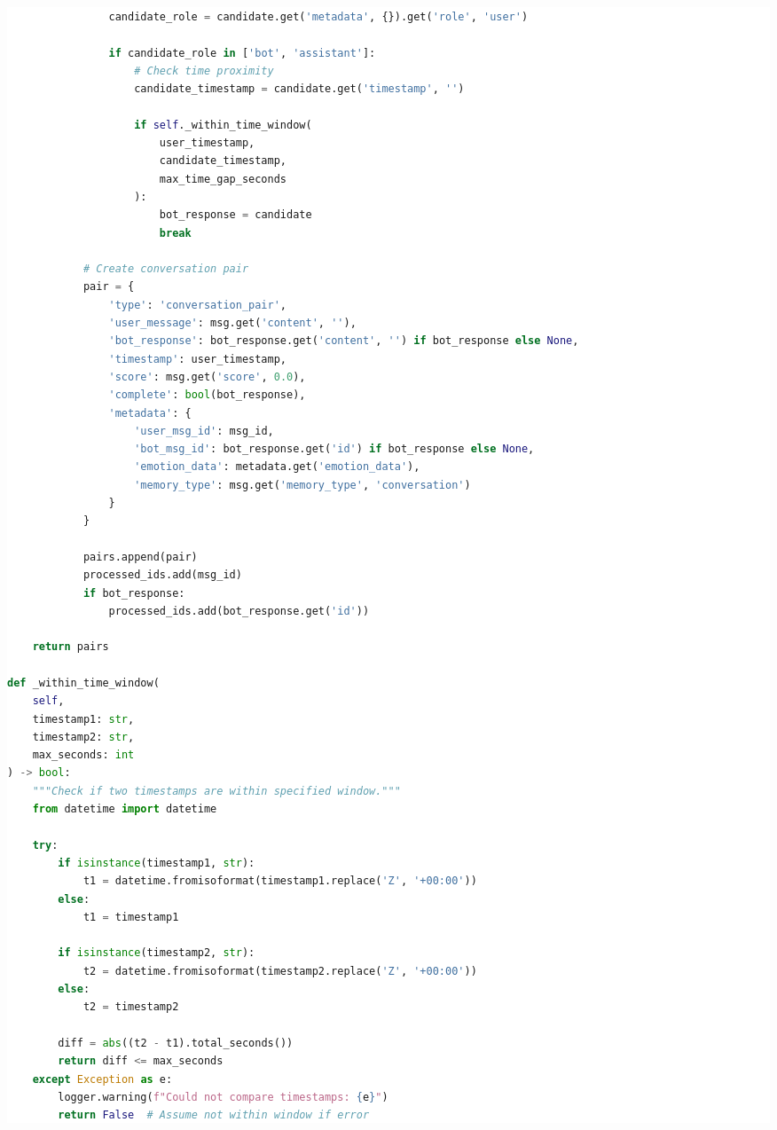```python
                candidate_role = candidate.get('metadata', {}).get('role', 'user')
                
                if candidate_role in ['bot', 'assistant']:
                    # Check time proximity
                    candidate_timestamp = candidate.get('timestamp', '')
                    
                    if self._within_time_window(
                        user_timestamp, 
                        candidate_timestamp, 
                        max_time_gap_seconds
                    ):
                        bot_response = candidate
                        break
            
            # Create conversation pair
            pair = {
                'type': 'conversation_pair',
                'user_message': msg.get('content', ''),
                'bot_response': bot_response.get('content', '') if bot_response else None,
                'timestamp': user_timestamp,
                'score': msg.get('score', 0.0),
                'complete': bool(bot_response),
                'metadata': {
                    'user_msg_id': msg_id,
                    'bot_msg_id': bot_response.get('id') if bot_response else None,
                    'emotion_data': metadata.get('emotion_data'),
                    'memory_type': msg.get('memory_type', 'conversation')
                }
            }
            
            pairs.append(pair)
            processed_ids.add(msg_id)
            if bot_response:
                processed_ids.add(bot_response.get('id'))
    
    return pairs

def _within_time_window(
    self,
    timestamp1: str,
    timestamp2: str,
    max_seconds: int
) -> bool:
    """Check if two timestamps are within specified window."""
    from datetime import datetime
    
    try:
        if isinstance(timestamp1, str):
            t1 = datetime.fromisoformat(timestamp1.replace('Z', '+00:00'))
        else:
            t1 = timestamp1
            
        if isinstance(timestamp2, str):
            t2 = datetime.fromisoformat(timestamp2.replace('Z', '+00:00'))
        else:
            t2 = timestamp2
        
        diff = abs((t2 - t1).total_seconds())
        return diff <= max_seconds
    except Exception as e:
        logger.warning(f"Could not compare timestamps: {e}")
        return False  # Assume not within window if error
```